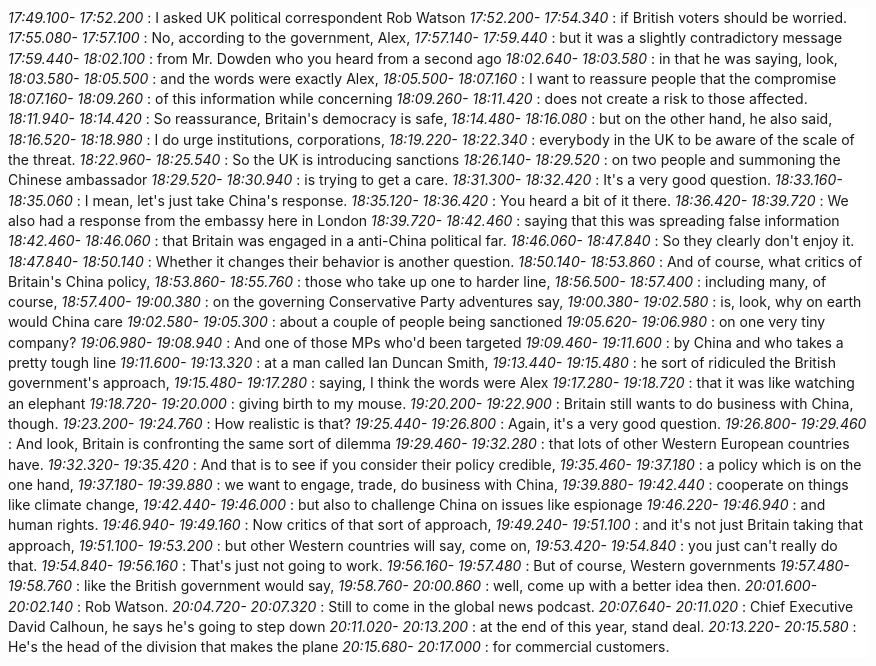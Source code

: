 *17:49.100- 17:52.200* :  I asked UK political correspondent Rob Watson
*17:52.200- 17:54.340* :  if British voters should be worried.
*17:55.080- 17:57.100* :  No, according to the government, Alex,
*17:57.140- 17:59.440* :  but it was a slightly contradictory message
*17:59.440- 18:02.100* :  from Mr. Dowden who you heard from a second ago
*18:02.640- 18:03.580* :  in that he was saying, look,
*18:03.580- 18:05.500* :  and the words were exactly Alex,
*18:05.500- 18:07.160* :  I want to reassure people that the compromise
*18:07.160- 18:09.260* :  of this information while concerning
*18:09.260- 18:11.420* :  does not create a risk to those affected.
*18:11.940- 18:14.420* :  So reassurance, Britain's democracy is safe,
*18:14.480- 18:16.080* :  but on the other hand, he also said,
*18:16.520- 18:18.980* :  I do urge institutions, corporations,
*18:19.220- 18:22.340* :  everybody in the UK to be aware of the scale of the threat.
*18:22.960- 18:25.540* :  So the UK is introducing sanctions
*18:26.140- 18:29.520* :  on two people and summoning the Chinese ambassador
*18:29.520- 18:30.940* :  is trying to get a care.
*18:31.300- 18:32.420* :  It's a very good question.
*18:33.160- 18:35.060* :  I mean, let's just take China's response.
*18:35.120- 18:36.420* :  You heard a bit of it there.
*18:36.420- 18:39.720* :  We also had a response from the embassy here in London
*18:39.720- 18:42.460* :  saying that this was spreading false information
*18:42.460- 18:46.060* :  that Britain was engaged in a anti-China political far.
*18:46.060- 18:47.840* :  So they clearly don't enjoy it.
*18:47.840- 18:50.140* :  Whether it changes their behavior is another question.
*18:50.140- 18:53.860* :  And of course, what critics of Britain's China policy,
*18:53.860- 18:55.760* :  those who take up one to harder line,
*18:56.500- 18:57.400* :  including many, of course,
*18:57.400- 19:00.380* :  on the governing Conservative Party adventures say,
*19:00.380- 19:02.580* :  is, look, why on earth would China care
*19:02.580- 19:05.300* :  about a couple of people being sanctioned
*19:05.620- 19:06.980* :  on one very tiny company?
*19:06.980- 19:08.940* :  And one of those MPs who'd been targeted
*19:09.460- 19:11.600* :  by China and who takes a pretty tough line
*19:11.600- 19:13.320* :  at a man called Ian Duncan Smith,
*19:13.440- 19:15.480* :  he sort of ridiculed the British government's approach,
*19:15.480- 19:17.280* :  saying, I think the words were Alex
*19:17.280- 19:18.720* :  that it was like watching an elephant
*19:18.720- 19:20.000* :  giving birth to my mouse.
*19:20.200- 19:22.900* :  Britain still wants to do business with China, though.
*19:23.200- 19:24.760* :  How realistic is that?
*19:25.440- 19:26.800* :  Again, it's a very good question.
*19:26.800- 19:29.460* :  And look, Britain is confronting the same sort of dilemma
*19:29.460- 19:32.280* :  that lots of other Western European countries have.
*19:32.320- 19:35.420* :  And that is to see if you consider their policy credible,
*19:35.460- 19:37.180* :  a policy which is on the one hand,
*19:37.180- 19:39.880* :  we want to engage, trade, do business with China,
*19:39.880- 19:42.440* :  cooperate on things like climate change,
*19:42.440- 19:46.000* :  but also to challenge China on issues like espionage
*19:46.220- 19:46.940* :  and human rights.
*19:46.940- 19:49.160* :  Now critics of that sort of approach,
*19:49.240- 19:51.100* :  and it's not just Britain taking that approach,
*19:51.100- 19:53.200* :  but other Western countries will say, come on,
*19:53.420- 19:54.840* :  you just can't really do that.
*19:54.840- 19:56.160* :  That's just not going to work.
*19:56.160- 19:57.480* :  But of course, Western governments
*19:57.480- 19:58.760* :  like the British government would say,
*19:58.760- 20:00.860* :  well, come up with a better idea then.
*20:01.600- 20:02.140* :  Rob Watson.
*20:04.720- 20:07.320* :  Still to come in the global news podcast.
*20:07.640- 20:11.020* :  Chief Executive David Calhoun, he says he's going to step down
*20:11.020- 20:13.200* :  at the end of this year, stand deal.
*20:13.220- 20:15.580* :  He's the head of the division that makes the plane
*20:15.680- 20:17.000* :  for commercial customers.